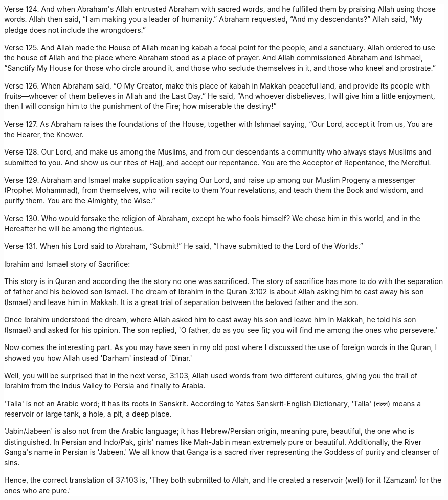 
Verse 124. And when Abraham's Allah entrusted Abraham with sacred words, and he fulfilled them by praising Allah using those words. Allah then said, “I am making you a leader of humanity.” Abraham requested, “And my descendants?” Allah said, “My pledge does not include the wrongdoers.”

Verse 125. And Allah made the House of Allah meaning kabah a focal point for the people, and a sanctuary. Allah ordered to use the house of Allah and the place where Abraham stood as a place of prayer. And Allah commissioned Abraham and Ishmael, “Sanctify My House for those who circle around it, and those who seclude themselves in it, and those who kneel and prostrate.”

Verse 126. When Abraham said, “O My Creator, make this place of kabah in Makkah peaceful land, and provide its people with fruits—whoever of them believes in Allah and the Last Day.” He said, “And whoever disbelieves, I will give him a little enjoyment, then I will consign him to the punishment of the Fire; how miserable the destiny!”

Verse 127. As Abraham raises the foundations of the House, together with Ishmael saying, “Our Lord, accept it from us, You are the Hearer, the Knower.

Verse 128. Our Lord, and make us among the Muslims, and from our descendants a community who always stays Muslims and submitted to you. And show us our rites of Hajj, and accept our repentance. You are the Acceptor of Repentance, the Merciful.

Verse 129. Abraham and Ismael make supplication saying Our Lord, and raise up among our Muslim Progeny a messenger (Prophet Mohammad), from themselves, who will recite to them Your revelations, and teach them the Book and wisdom, and purify them. You are the Almighty, the Wise.”

Verse 130. Who would forsake the religion of Abraham, except he who fools himself? We chose him in this world, and in the Hereafter he will be among the righteous.

Verse 131. When his Lord said to Abraham, “Submit!” He said, “I have submitted to the Lord of the Worlds.”


Ibrahim and Ismael story of Sacrifice:

This story is in Quran and according the the story no one was sacrificed. The story of sacrifice has more to do with the separation of father and his beloved son Ismael.
The dream of Ibrahim in the Quran 3:102 is about Allah asking him to cast away his son (Ismael) and leave him in Makkah. It is a great trial of separation between the beloved father and the son.

Once Ibrahim understood the dream, where Allah asked him to cast away his son and leave him in Makkah, he told his son (Ismael) and asked for his opinion. The son replied, 'O father, do as you see fit; you will find me among the ones who persevere.'

Now comes the interesting part. As you may have seen in my old post where I discussed the use of foreign words in the Quran, I showed you how Allah used 'Darham' instead of 'Dinar.'

Well, you will be surprised that in the next verse, 3:103, Allah used words from two different cultures, giving you the trail of Ibrahim from the Indus Valley to Persia and finally to Arabia.

'Talla' is not an Arabic word; it has its roots in Sanskrit. According to Yates Sanskrit-English Dictionary, 'Talla' (तल्ल) means a reservoir or large tank, a hole, a pit, a deep place.

'Jabin/Jabeen' is also not from the Arabic language; it has Hebrew/Persian origin, meaning pure, beautiful, the one who is distinguished. In Persian and Indo/Pak, girls' names like Mah-Jabin mean extremely pure or beautiful. Additionally, the River Ganga's name in Persian is 'Jabeen.' We all know that Ganga is a sacred river representing the Goddess of purity and cleanser of sins.

Hence, the correct translation of 37:103 is, 'They both submitted to Allah, and He created a reservoir (well) for it (Zamzam) for the ones who are pure.'
